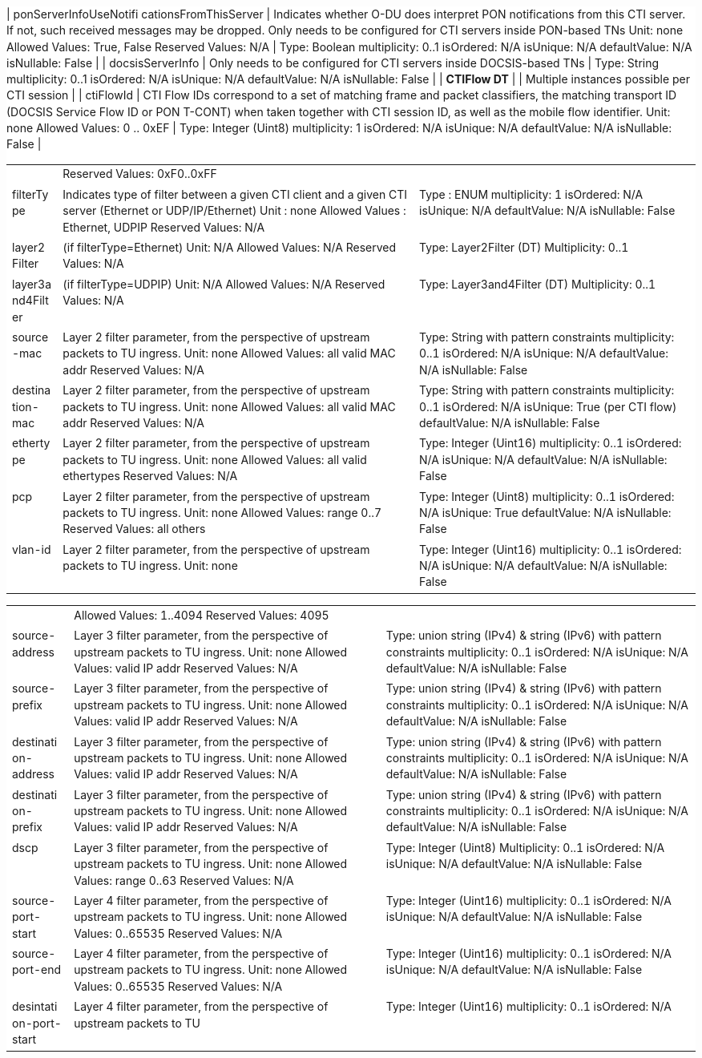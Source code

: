 | ponServerInfoUseNotifi cationsFromThisServer | Indicates whether O-DU does interpret PON notifications from this CTI server. If not, such received messages may be dropped.  Only needs to be configured for CTI servers inside PON-based TNs  Unit: none  Allowed Values: True, False Reserved Values: N/A | Type: Boolean multiplicity: 0..1 isOrdered: N/A isUnique: N/A defaultValue: N/A isNullable: False |
| docsisServerInfo | Only needs to be configured for CTI servers inside DOCSIS-based TNs | Type: String multiplicity: 0..1 isOrdered: N/A isUnique: N/A defaultValue: N/A  isNullable: False |
| **CTIFlow DT** |  | Multiple instances possible per CTI session |
| ctiFlowId | CTI Flow IDs correspond to a set of matching frame and packet classifiers, the matching transport ID (DOCSIS Service Flow ID or PON T-CONT) when taken together with CTI session ID, as well as the mobile flow identifier.  Unit: none  Allowed Values: 0 .. 0xEF | Type: Integer (Uint8) multiplicity: 1 isOrdered: N/A isUnique: N/A defaultValue: N/A isNullable: False |

</div>

<div class="table-wrapper" markdown="block">

|  |  |  |
| --- | --- | --- |
|  | Reserved Values: 0xF0..0xFF |  |
| filterType | Indicates type of filter between a given CTI client and a given CTI  server (Ethernet or UDP/IP/Ethernet)  Unit : none  Allowed Values : Ethernet, UDPIP Reserved Values: N/A | Type : ENUM multiplicity: 1 isOrdered: N/A isUnique: N/A defaultValue: N/A isNullable: False |
| layer2Filter | (if filterType=Ethernet)  Unit: N/A  Allowed Values: N/A Reserved Values: N/A | Type: Layer2Filter (DT) Multiplicity: 0..1 |
| layer3and4Filter | (if filterType=UDPIP)  Unit: N/A  Allowed Values: N/A Reserved Values: N/A | Type: Layer3and4Filter (DT) Multiplicity: 0..1 |
| source-mac | Layer 2 filter parameter, from the perspective of upstream packets to TU ingress.  Unit: none  Allowed Values: all valid MAC addr Reserved Values: N/A | Type: String with pattern constraints  multiplicity: 0..1 isOrdered: N/A isUnique: N/A defaultValue: N/A isNullable: False |
| destination-mac | Layer 2 filter parameter, from the perspective of upstream packets to TU ingress.  Unit: none  Allowed Values: all valid MAC addr Reserved Values: N/A | Type: String with pattern constraints  multiplicity: 0..1 isOrdered: N/A  isUnique: True (per CTI flow) defaultValue: N/A  isNullable: False |
| ethertype | Layer 2 filter parameter, from the perspective of upstream packets to TU ingress.  Unit: none  Allowed Values: all valid ethertypes Reserved Values: N/A | Type: Integer (Uint16) multiplicity: 0..1 isOrdered: N/A isUnique: N/A defaultValue: N/A isNullable: False |
| pcp | Layer 2 filter parameter, from the perspective of upstream packets to TU ingress.  Unit: none  Allowed Values: range 0..7 Reserved Values: all others | Type: Integer (Uint8) multiplicity: 0..1 isOrdered: N/A isUnique: True defaultValue: N/A isNullable: False |
| vlan-id | Layer 2 filter parameter, from the perspective of upstream packets to TU ingress.  Unit: none | Type: Integer (Uint16) multiplicity: 0..1 isOrdered: N/A isUnique: N/A defaultValue: N/A isNullable: False |

</div>

<div class="table-wrapper" markdown="block">

|  |  |  |
| --- | --- | --- |
|  | Allowed Values: 1..4094  Reserved Values: 4095 |  |
| source-address | Layer 3 filter parameter, from the perspective of upstream packets to TU ingress.  Unit: none  Allowed Values: valid IP addr Reserved Values: N/A | Type: union string (IPv4) & string (IPv6) with pattern constraints multiplicity: 0..1  isOrdered: N/A isUnique: N/A defaultValue: N/A isNullable: False |
| source-prefix | Layer 3 filter parameter, from the perspective of upstream packets to TU ingress.  Unit: none  Allowed Values: valid IP addr Reserved Values: N/A | Type: union string (IPv4) & string (IPv6) with pattern constraints multiplicity: 0..1  isOrdered: N/A isUnique: N/A defaultValue: N/A isNullable: False |
| destination-address | Layer 3 filter parameter, from the perspective of upstream packets to TU ingress.  Unit: none  Allowed Values: valid IP addr Reserved Values: N/A | Type: union string (IPv4) & string (IPv6) with pattern constraints multiplicity: 0..1  isOrdered: N/A isUnique: N/A defaultValue: N/A isNullable: False |
| destination-prefix | Layer 3 filter parameter, from the perspective of upstream packets to TU ingress.  Unit: none  Allowed Values: valid IP addr Reserved Values: N/A | Type: union string (IPv4) & string (IPv6) with pattern constraints multiplicity: 0..1  isOrdered: N/A isUnique: N/A defaultValue: N/A isNullable: False |
| dscp | Layer 3 filter parameter, from the perspective of upstream packets to TU ingress.  Unit: none  Allowed Values: range 0..63 Reserved Values: N/A | Type: Integer (Uint8) Multiplicity: 0..1 isOrdered: N/A isUnique: N/A defaultValue: N/A isNullable: False |
| source-port-start | Layer 4 filter parameter, from the perspective of upstream packets to TU ingress.  Unit: none  Allowed Values: 0..65535 Reserved Values: N/A | Type: Integer (Uint16) multiplicity: 0..1 isOrdered: N/A isUnique: N/A defaultValue: N/A isNullable: False |
| source-port-end | Layer 4 filter parameter, from the perspective of upstream packets to TU ingress.  Unit: none  Allowed Values: 0..65535 Reserved Values: N/A | Type: Integer (Uint16) multiplicity: 0..1 isOrdered: N/A isUnique: N/A defaultValue: N/A isNullable: False |
| desintation-port-start | Layer 4 filter parameter, from the perspective of upstream packets to TU | Type: Integer (Uint16) multiplicity: 0..1  isOrdered: N/A |

</div>
